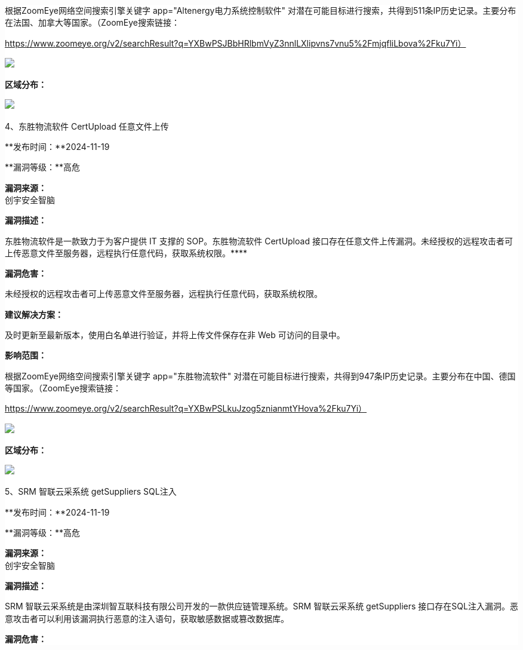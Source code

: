 根据ZoomEye网络空间搜索引擎关键字 app="Altenergy电力系统控制软件" 对潜在可能目标进行搜索，共得到511条IP历史记录。主要分布在法国、加拿大等国家。（ZoomEye搜索链接：  
  
https://www.zoomeye.org/v2/searchResult?q=YXBwPSJBbHRlbmVyZ3nnlLXlipvns7vnu5%2FmjqfliLbova%2Fku7Yi）  
  
![](https://mmbiz.qpic.cn/mmbiz_png/zCyMfA7bc0ysZ0aIh6stoLOQTxrVGAK3KSO8cwkgVVObjicfej1zicOGd2SeeutGULu0B1HgkDjNHGOaATia1oPBQ/640?wx_fmt=png&from=appmsg "")  
  
**区域分布：**  
  
![](https://mmbiz.qpic.cn/mmbiz_png/zCyMfA7bc0ysZ0aIh6stoLOQTxrVGAK3snFHv9JibIS9ztd5Ot2q3SWC9KmXticJeByxn1NSa3kQQmDsds1O36Cw/640?wx_fmt=png&from=appmsg "")  
  
  
4、东胜物流软件 CertUpload 任意文件上传  
  
**发布时间：**2024-11-19  
  
**漏洞等级：**高危  
  
**漏洞来源：**  
创宇安全智脑  
  
**漏洞描述：**  
  
东胜物流软件是一款致力于为客户提供 IT 支撑的 SOP。东胜物流软件 CertUpload 接口存在任意文件上传漏洞。未经授权的远程攻击者可上传恶意文件至服务器，远程执行任意代码，获取系统权限。****  
  
**漏洞危害：**  
  
未经授权的远程攻击者可上传恶意文件至服务器，远程执行任意代码，获取系统权限。  
  
**建议解决方案：**  
  
及时更新至最新版本，使用白名单进行验证，并将上传文件保存在非 Web 可访问的目录中。  
  
**影响范围：**  
  
根据ZoomEye网络空间搜索引擎关键字 app="东胜物流软件" 对潜在可能目标进行搜索，共得到947条IP历史记录。主要分布在中国、德国等国家。（ZoomEye搜索链接：  
  
https://www.zoomeye.org/v2/searchResult?q=YXBwPSLkuJzog5znianmtYHova%2Fku7Yi）  
  
![](https://mmbiz.qpic.cn/mmbiz_png/zCyMfA7bc0ysZ0aIh6stoLOQTxrVGAK3OYpIKns1JCPWyWLQEXdEhHTgupliaj3uwNqt51VOQYSDWnHcT0XaZsQ/640?wx_fmt=png&from=appmsg "")  
  
**区域分布：**  
  
![](https://mmbiz.qpic.cn/mmbiz_png/zCyMfA7bc0ysZ0aIh6stoLOQTxrVGAK3mmtrcUDTHiacvuJPAIuq9qzvdEMRjfc1OsofXamc1dBV1ZbPpdGCKhg/640?wx_fmt=png&from=appmsg "")  
  
  
5、SRM 智联云采系统 getSuppliers SQL注入  
  
**发布时间：**2024-11-19  
  
**漏洞等级：**高危  
  
**漏洞来源：**  
创宇安全智脑  
  
**漏洞描述：**  
  
SRM 智联云采系统是由深圳智互联科技有限公司开发的一款供应链管理系统。SRM 智联云采系统 getSuppliers 接口存在SQL注入漏洞。恶意攻击者可以利用该漏洞执行恶意的注入语句，获取敏感数据或篡改数据库。  
  
**漏洞危害：**  
  